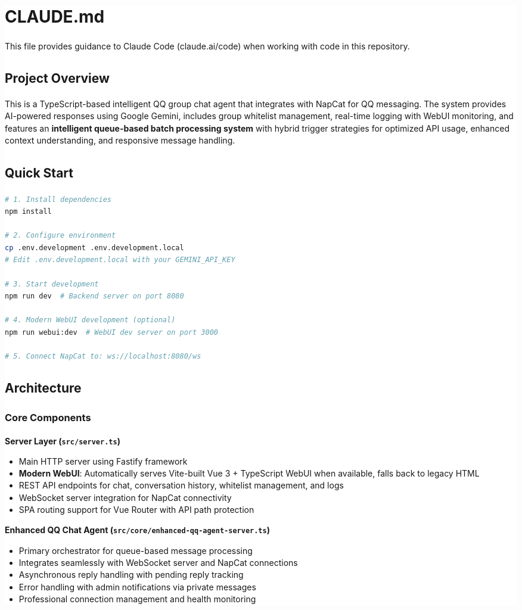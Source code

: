 # CLAUDE.md

This file provides guidance to Claude Code (claude.ai/code) when working with code in this repository.

## Project Overview

This is a TypeScript-based intelligent QQ group chat agent that integrates with NapCat for QQ messaging. The system provides AI-powered responses using Google Gemini, includes group whitelist management, real-time logging with WebUI monitoring, and features an **intelligent queue-based batch processing system** with hybrid trigger strategies for optimized API usage, enhanced context understanding, and responsive message handling.

## Quick Start

```bash
# 1. Install dependencies
npm install

# 2. Configure environment
cp .env.development .env.development.local
# Edit .env.development.local with your GEMINI_API_KEY

# 3. Start development
npm run dev  # Backend server on port 8080

# 4. Modern WebUI development (optional)
npm run webui:dev  # WebUI dev server on port 3000

# 5. Connect NapCat to: ws://localhost:8080/ws
```

## Architecture

### Core Components

**Server Layer (`src/server.ts`)**
- Main HTTP server using Fastify framework
- **Modern WebUI**: Automatically serves Vite-built Vue 3 + TypeScript WebUI when available, falls back to legacy HTML
- REST API endpoints for chat, conversation history, whitelist management, and logs
- WebSocket server integration for NapCat connectivity
- SPA routing support for Vue Router with API path protection

**Enhanced QQ Chat Agent (`src/core/enhanced-qq-agent-server.ts`)**
- Primary orchestrator for queue-based message processing
- Integrates seamlessly with WebSocket server and NapCat connections
- Asynchronous reply handling with pending reply tracking
- Error handling with admin notifications via private messages
- Professional connection management and health monitoring
